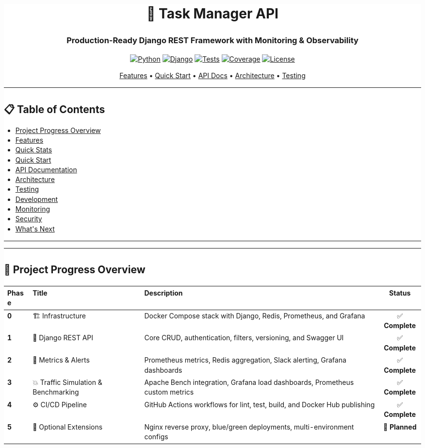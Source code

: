 <div align="center">

# 🚀 Task Manager API

### Production-Ready Django REST Framework with Monitoring & Observability

[![Python](https://img.shields.io/badge/Python-3.11.9-blue.svg)](https://www.python.org/)
[![Django](https://img.shields.io/badge/Django-4.2.16%20LTS-green.svg)](https://www.djangoproject.com/)
[![Tests](https://img.shields.io/badge/Tests-63%2F63%20passing-success.svg)](tests/)
[![Coverage](https://img.shields.io/badge/Coverage-93%25-brightgreen.svg)](htmlcov/)
[![License](https://img.shields.io/badge/License-MIT-yellow.svg)](LICENSE)

[Features](#-features) • [Quick Start](#-quick-start) • [API Docs](#-api-documentation) • [Architecture](#️-architecture) • [Testing](#-testing)

</div>

---

## 📋 Table of Contents
- [Project Progress Overview](#-project-progress-overview)
- [Features](#-features)
- [Quick Stats](#-quick-stats)
- [Quick Start](#-quick-start)
- [API Documentation](#-api-documentation)
- [Architecture](#️-architecture)
- [Testing](#-testing)
- [Development](#️-development)
- [Monitoring](#-monitoring--observability)
- [Security](#-security)
- [What's Next](#-whats-next)

---
---

## 🧭 Project Progress Overview

| Phase | Title | Description | Status |
|:------|:-------|:-------------|:---------:|
| **0** | 🏗️ Infrastructure | Docker Compose stack with Django, Redis, Prometheus, and Grafana | ✅ **Complete** |
| **1** | 🔌 Django REST API | Core CRUD, authentication, filters, versioning, and Swagger UI | ✅ **Complete** |
| **2** | 🎯 Metrics & Alerts | Prometheus metrics, Redis aggregation, Slack alerting, Grafana dashboards | ✅ **Complete** |
| **3** | 💥 Traffic Simulation & Benchmarking | Apache Bench integration, Grafana load dashboards, Prometheus custom metrics | ✅ **Complete** |
| **4** | ⚙️ CI/CD Pipeline | GitHub Actions workflows for lint, test, build, and Docker Hub publishing | ✅ **Complete** |
| **5** | 🧩 Optional Extensions | Nginx reverse proxy, blue/green deployments, multi-environment configs | 🚧 **Planned** |
